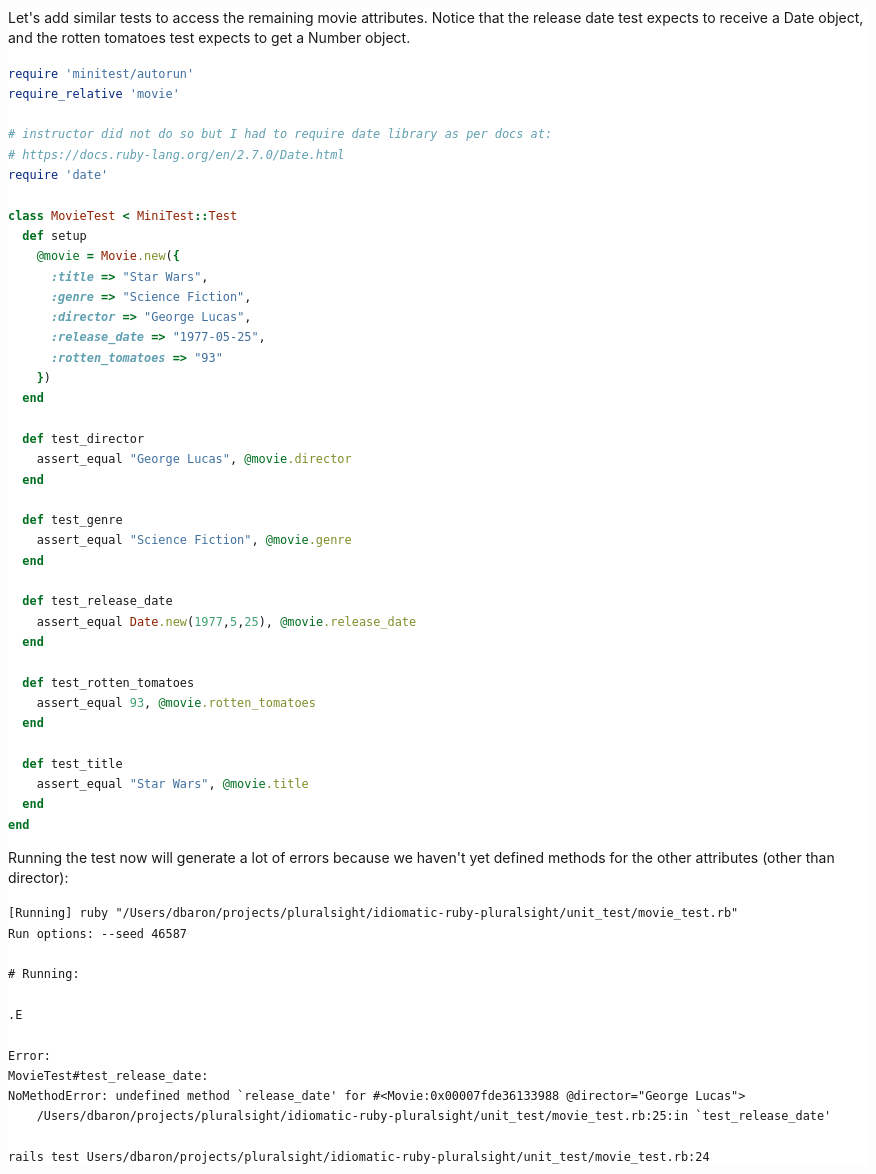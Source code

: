 Let's add similar tests to access the remaining movie attributes. Notice that the release date test expects to receive a Date object, and the rotten tomatoes test expects to get a Number object.

```ruby
require 'minitest/autorun'
require_relative 'movie'

# instructor did not do so but I had to require date library as per docs at:
# https://docs.ruby-lang.org/en/2.7.0/Date.html
require 'date'

class MovieTest < MiniTest::Test
  def setup
    @movie = Movie.new({
      :title => "Star Wars",
      :genre => "Science Fiction",
      :director => "George Lucas",
      :release_date => "1977-05-25",
      :rotten_tomatoes => "93"
    })
  end

  def test_director
    assert_equal "George Lucas", @movie.director
  end

  def test_genre
    assert_equal "Science Fiction", @movie.genre
  end

  def test_release_date
    assert_equal Date.new(1977,5,25), @movie.release_date
  end

  def test_rotten_tomatoes
    assert_equal 93, @movie.rotten_tomatoes
  end

  def test_title
    assert_equal "Star Wars", @movie.title
  end
end
```

Running the test now will generate a lot of errors because we haven't yet defined methods for the other attributes (other than director):

```
[Running] ruby "/Users/dbaron/projects/pluralsight/idiomatic-ruby-pluralsight/unit_test/movie_test.rb"
Run options: --seed 46587

# Running:

.E

Error:
MovieTest#test_release_date:
NoMethodError: undefined method `release_date' for #<Movie:0x00007fde36133988 @director="George Lucas">
    /Users/dbaron/projects/pluralsight/idiomatic-ruby-pluralsight/unit_test/movie_test.rb:25:in `test_release_date'

rails test Users/dbaron/projects/pluralsight/idiomatic-ruby-pluralsight/unit_test/movie_test.rb:24

```